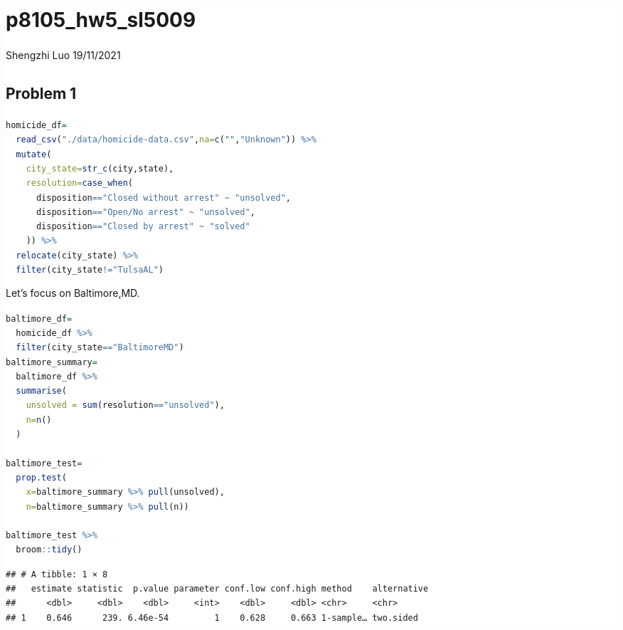 p8105\_hw5\_sl5009
================
Shengzhi Luo
19/11/2021

## Problem 1

``` r
homicide_df=
  read_csv("./data/homicide-data.csv",na=c("","Unknown")) %>% 
  mutate(
    city_state=str_c(city,state),
    resolution=case_when(
      disposition=="Closed without arrest" ~ "unsolved",
      disposition=="Open/No arrest" ~ "unsolved",
      disposition=="Closed by arrest" ~ "solved"
    )) %>% 
  relocate(city_state) %>% 
  filter(city_state!="TulsaAL")
```

Let’s focus on Baltimore,MD.

``` r
baltimore_df=
  homicide_df %>% 
  filter(city_state=="BaltimoreMD")
baltimore_summary=
  baltimore_df %>% 
  summarise(
    unsolved = sum(resolution=="unsolved"),
    n=n()
  )

baltimore_test=
  prop.test(
    x=baltimore_summary %>% pull(unsolved),
    n=baltimore_summary %>% pull(n)) 

baltimore_test %>% 
  broom::tidy() 
```

    ## # A tibble: 1 × 8
    ##   estimate statistic  p.value parameter conf.low conf.high method    alternative
    ##      <dbl>     <dbl>    <dbl>     <int>    <dbl>     <dbl> <chr>     <chr>      
    ## 1    0.646      239. 6.46e-54         1    0.628     0.663 1-sample… two.sided
